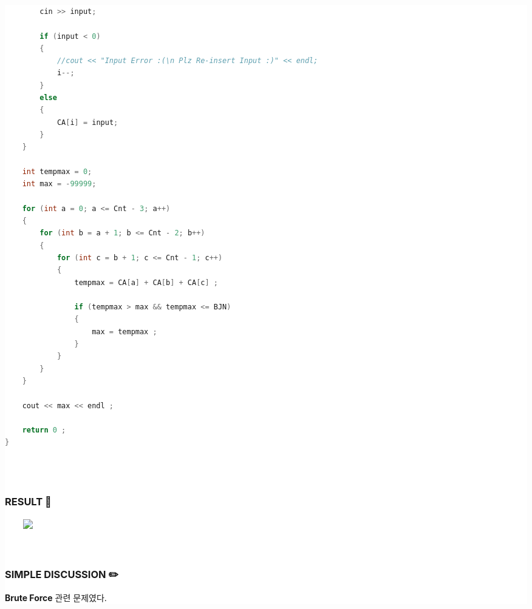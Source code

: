 ```c++
		cin >> input;

		if (input < 0)
		{
			//cout << "Input Error :(\n Plz Re-insert Input :)" << endl;
			i--;
		}
		else
		{
			CA[i] = input;
		}
	}

	int tempmax = 0;
	int max = -99999;

	for (int a = 0; a <= Cnt - 3; a++)
	{
		for (int b = a + 1; b <= Cnt - 2; b++)
		{
			for (int c = b + 1; c <= Cnt - 1; c++)
			{
				tempmax = CA[a] + CA[b] + CA[c] ;

				if (tempmax > max && tempmax <= BJN)
				{
					max = tempmax ;
				}
			}
		}
	}

	cout << max << endl ;

	return 0 ;
}
```  

<br>
<br>

### RESULT 💛

<img src="{{ '/assets/baekjoon/2798r.jpg' }}" style="width: 800px; height: auto; margin-left: auto; margin-right: auto; display: block;">  

<br>
<br>

### SIMPLE DISCUSSION ✏️

**Brute Force** 관련 문제였다.  


[link]: https://www.acmicpc.net/problem/2798